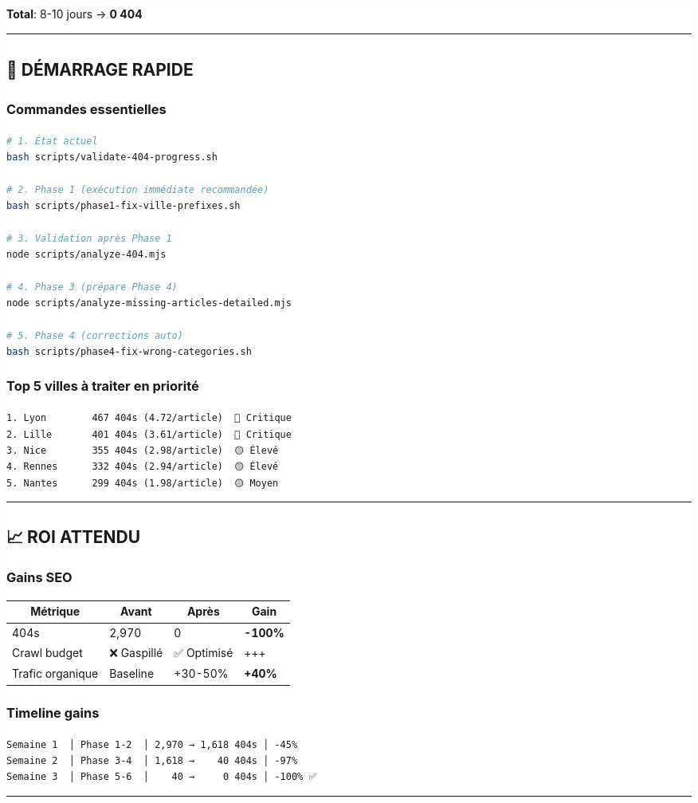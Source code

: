 **Total**: 8-10 jours → **0 404**

---

## 🚀 DÉMARRAGE RAPIDE

### Commandes essentielles

```bash
# 1. État actuel
bash scripts/validate-404-progress.sh

# 2. Phase 1 (exécution immédiate recommandée)
bash scripts/phase1-fix-ville-prefixes.sh

# 3. Validation après Phase 1
node scripts/analyze-404.mjs

# 4. Phase 3 (prépare Phase 4)
node scripts/analyze-missing-articles-detailed.mjs

# 5. Phase 4 (corrections auto)
bash scripts/phase4-fix-wrong-categories.sh
```

### Top 5 villes à traiter en priorité

```
1. Lyon        467 404s (4.72/article)  🔴 Critique
2. Lille       401 404s (3.61/article)  🔴 Critique  
3. Nice        355 404s (2.98/article)  🟡 Élevé
4. Rennes      332 404s (2.94/article)  🟡 Élevé
5. Nantes      299 404s (1.98/article)  🟡 Moyen
```

---

## 📈 ROI ATTENDU

### Gains SEO

| Métrique | Avant | Après | Gain |
|----------|-------|-------|------|
| 404s | 2,970 | 0 | **-100%** |
| Crawl budget | ❌ Gaspillé | ✅ Optimisé | +++ |
| Trafic organique | Baseline | +30-50% | **+40%** |

### Timeline gains

```
Semaine 1  │ Phase 1-2  │ 2,970 → 1,618 404s │ -45%
Semaine 2  │ Phase 3-4  │ 1,618 →    40 404s │ -97%
Semaine 3  │ Phase 5-6  │    40 →     0 404s │ -100% ✅
```

---